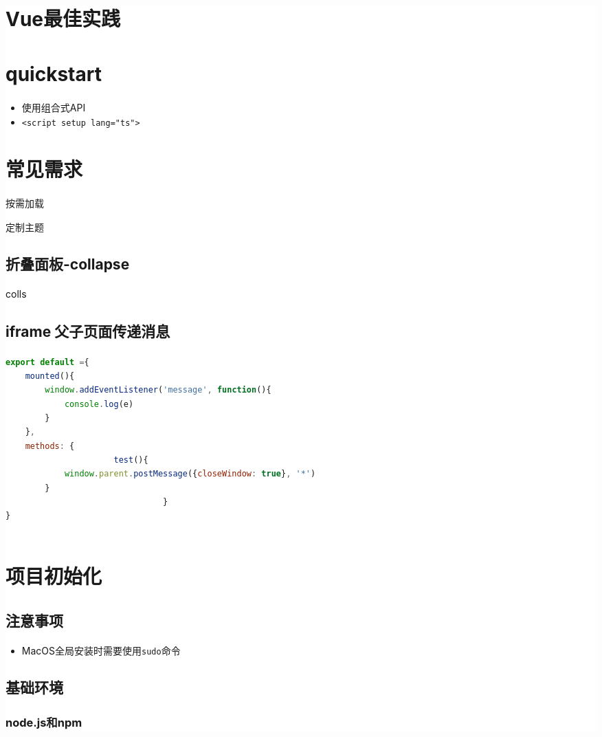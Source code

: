 # Vue最佳实践



# quickstart

- 使用组合式API
- `<script setup lang="ts">`

# 常见需求

按需加载

定制主题

## 折叠面板-collapse

colls

## iframe 父子页面传递消息

```javascript
export default ={
    mounted(){
        window.addEventListener('message', function(){
            console.log(e)
        }
	},
	methods: {
                      test(){
            window.parent.postMessage({closeWindow: true}, '*')
        }
                                }
}
                     
```



# 项目初始化

## 注意事项

- MacOS全局安装时需要使用`sudo`命令

## 基础环境

### node.js和npm
